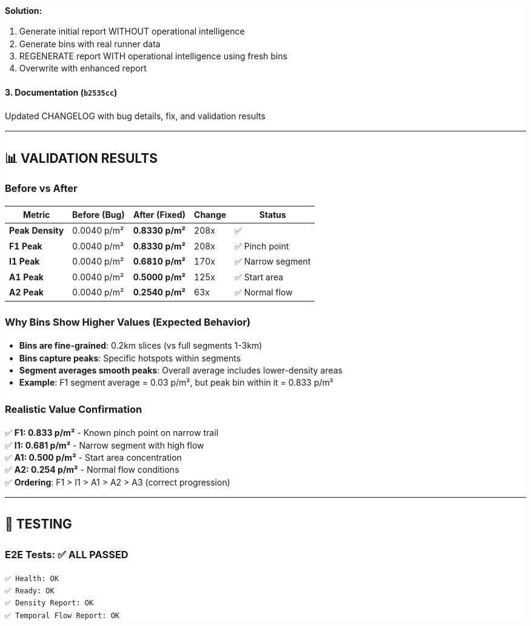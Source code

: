 **Solution:**
1. Generate initial report WITHOUT operational intelligence
2. Generate bins with real runner data
3. REGENERATE report WITH operational intelligence using fresh bins
4. Overwrite with enhanced report

#### 3. **Documentation** (`b2535cc`)
Updated CHANGELOG with bug details, fix, and validation results

---

## 📊 **VALIDATION RESULTS**

### Before vs After

| Metric | Before (Bug) | After (Fixed) | Change | Status |
|--------|--------------|---------------|--------|--------|
| **Peak Density** | 0.0040 p/m² | **0.8330 p/m²** | 208x | ✅ |
| **F1 Peak** | 0.0040 p/m² | **0.8330 p/m²** | 208x | ✅ Pinch point |
| **I1 Peak** | 0.0040 p/m² | **0.6810 p/m²** | 170x | ✅ Narrow segment |
| **A1 Peak** | 0.0040 p/m² | **0.5000 p/m²** | 125x | ✅ Start area |
| **A2 Peak** | 0.0040 p/m² | **0.2540 p/m²** | 63x | ✅ Normal flow |

### Why Bins Show Higher Values (Expected Behavior)
- **Bins are fine-grained**: 0.2km slices (vs full segments 1-3km)
- **Bins capture peaks**: Specific hotspots within segments
- **Segment averages smooth peaks**: Overall average includes lower-density areas
- **Example**: F1 segment average = 0.03 p/m², but peak bin within it = 0.833 p/m²

### Realistic Value Confirmation
✅ **F1: 0.833 p/m²** - Known pinch point on narrow trail  
✅ **I1: 0.681 p/m²** - Narrow segment with high flow  
✅ **A1: 0.500 p/m²** - Start area concentration  
✅ **A2: 0.254 p/m²** - Normal flow conditions  
✅ **Ordering**: F1 > I1 > A1 > A2 > A3 (correct progression)

---

## 🧪 **TESTING**

### E2E Tests: ✅ ALL PASSED
```
✅ Health: OK
✅ Ready: OK
✅ Density Report: OK
✅ Temporal Flow Report: OK
```
